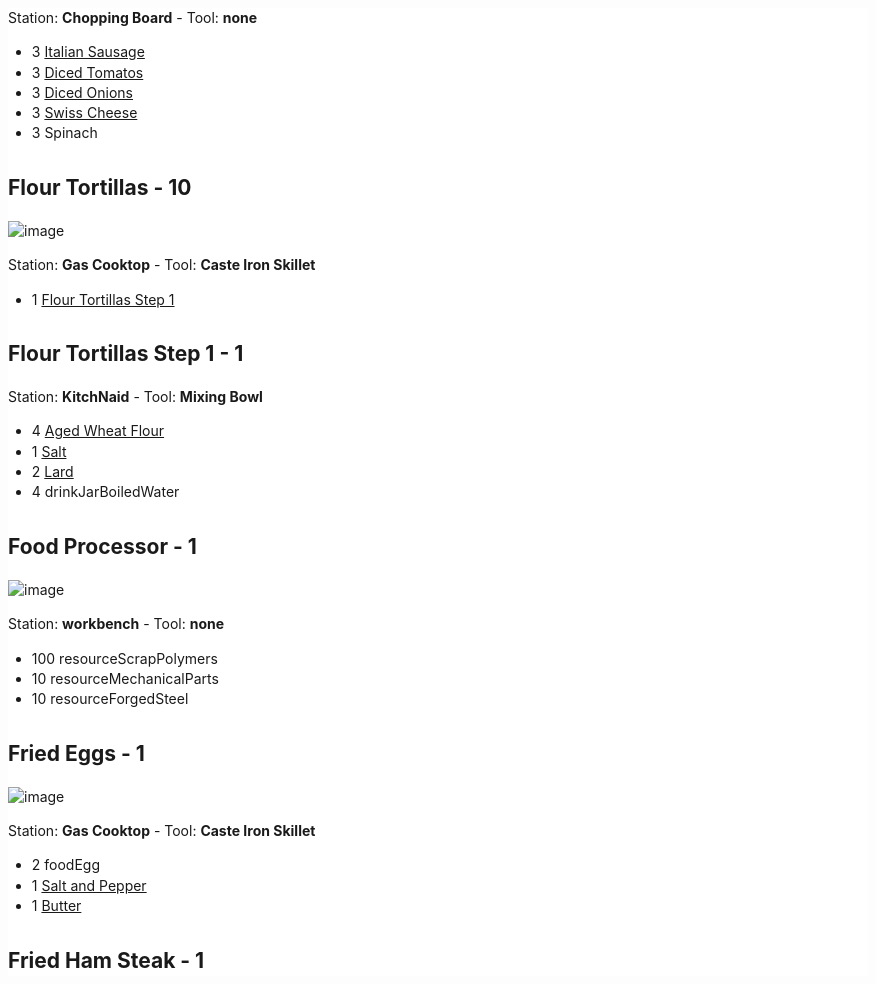 Station: **Chopping Board** - Tool: **none**

- 3 [Italian Sausage](#Italian_Sausage)
- 3 [Diced Tomatos](#Diced_Tomatos)
- 3 [Diced Onions](#Diced_Onions)
- 3 [Swiss Cheese](#Swiss_Cheese)
- 3 Spinach

## <a name="Flour_Tortillas_Caste_Iron_Skillet_Flour_Tortillas_Step_1____"></a><a name="Flour_Tortillas"></a>Flour Tortillas - 10
![image](FarmLife2Mod/ItemIcons/Flour%20Tortillas.png)

Station: **Gas Cooktop** - Tool: **Caste Iron Skillet**

- 1 [Flour Tortillas Step 1](#Flour_Tortillas_Step_1)

## <a name="Flour_Tortillas_Step_1_Mixing_Bowl_Aged_Wheat_Flour_Salt_Lard_drinkJarBoiledWater_"></a><a name="Flour_Tortillas_Step_1"></a>Flour Tortillas Step 1 - 1

Station: **KitchNaid** - Tool: **Mixing Bowl**

- 4 [Aged Wheat Flour](#Aged_Wheat_Flour)
- 1 [Salt](#Salt)
- 2 [Lard](#Lard)
- 4 drinkJarBoiledWater

## <a name="Food_Processor_toolWorkbench_resourceScrapPolymers_resourceMechanicalParts_resourceForgedSteel__"></a><a name="Food_Processor"></a>Food Processor - 1
![image](FarmLife2Mod/ItemIcons/Food%20Processor.png)

Station: **workbench** - Tool: **none**

- 100 resourceScrapPolymers
- 10 resourceMechanicalParts
- 10 resourceForgedSteel

## <a name="Fried_Eggs_Caste_Iron_Skillet_foodEgg_Salt_and_Pepper_Butter__"></a><a name="Fried_Eggs"></a>Fried Eggs - 1
![image](FarmLife2Mod/ItemIcons/Fried%20Eggs.png)

Station: **Gas Cooktop** - Tool: **Caste Iron Skillet**

- 2 foodEgg
- 1 [Salt and Pepper](#Salt_and_Pepper)
- 1 [Butter](#Butter)

## <a name="Fried_Ham_Steak_Caste_Iron_Skillet_Ham_Steak____"></a><a name="Fried_Ham_Steak"></a>Fried Ham Steak - 1
